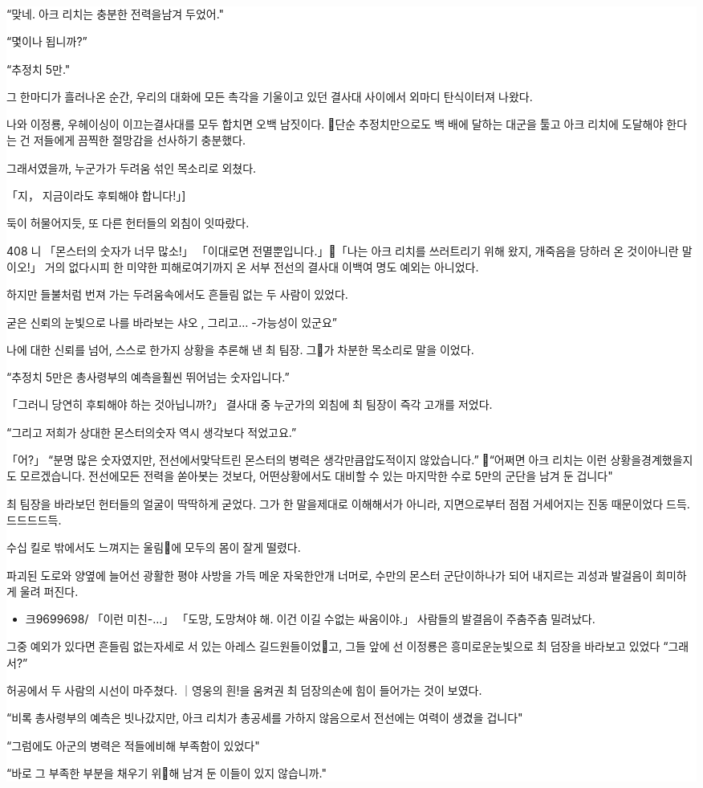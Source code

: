 “맞네. 아크 리치는 충분한 전력을남겨 두었어."

“몇이나 됩니까?”

“추정치 5만."

그 한마디가 흘러나온 순간, 우리의 대화에 모든 촉각을 기울이고 있던 결사대 사이에서 외마디 탄식이터져 나왔다.

나와 이정룡, 우헤이싱이 이끄는결사대를 모두 합치면 오백 남짓이다.
단순 추정치만으로도 백 배에 달하는 대군을 툴고 아크 리치에 도달해야 한다는 건 저들에게 끔찍한 절망감을 선사하기 충분했다.

그래서였을까, 누군가가 두려움 섞인 목소리로 외쳤다.

「지， 지금이라도 후퇴해야 합니다!」]

둑이 허물어지듯, 또 다른 헌터들의 외침이 잇따랐다.

408 니
「몬스터의 숫자가 너무 많소!」
「이대로면 전멸뿐입니다.」「나는 아크 리치를 쓰러트리기 위해 왔지, 개죽음을 당하러 온 것이아니란 말이오!」
거의 없다시피 한 미약한 피해로여기까지 온 서부 전선의 결사대 이백여 명도 예외는 아니었다.

하지만 들불처럼 번져 가는 두려움속에서도 흔들림 없는 두 사람이 있었다.

굳은 신뢰의 눈빛으로 나를 바라보는 샤오 , 그리고…
-가능성이 있군요”

나에 대한 신뢰를 넘어, 스스로 한가지 상황을 추론해 낸 최 팀장. 그가 차분한 목소리로 말을 이었다.

“추정치 5만은 총사령부의 예측을훨씬 뛰어넘는 숫자입니다.”

「그러니 당연히 후퇴해야 하는 것아닙니까?」
결사대 중 누군가의 외침에 최 팀장이 즉각 고개를 저었다.

“그리고 저희가 상대한 몬스터의숫자 역시 생각보다 적었고요.”

「어?」
“분명 많은 숫자였지만, 전선에서맞닥트린 몬스터의 병력은 생각만큼압도적이지 않았습니다.”
“어쩌면 아크 리치는 이런 상황을경계했을지도 모르겠습니다. 전선에모든 전력을 쏟아봇는 것보다, 어떤상황에서도 대비할 수 있는 마지막한 수로 5만의 군단을 남겨 둔 겁니다"

최 팀장을 바라보던 헌터들의 얼굴이 딱딱하게 굳었다. 그가 한 말을제대로 이해해서가 아니라, 지면으로부터 점점 거세어지는 진동 때문이었다
드득. 드드드드득.

수십 킬로 밖에서도 느껴지는 울림에 모두의 몸이 잘게 떨렸다.

파괴된 도로와 양옆에 늘어선 광활한 평야 사방을 가득 메운 자욱한안개 너머로, 수만의 몬스터 군단이하나가 되어 내지르는 괴성과 발걸음이 희미하게 울려 퍼진다.

- 크9699698/
「이런 미친-…」
「도망, 도망쳐야 해. 이건 이길 수없는 싸움이야.」
사람들의 발결음이 주춤주춤 밀려났다.

그중 예외가 있다면 흔들림 없는자세로 서 있는 아레스 길드원들이었고, 그들 앞에 선 이정룡은 흥미로운눈빛으로 최 덤장을 바라보고 있었다
“그래서?”

허공에서 두 사람의 시선이 마주쳤다. ｜영웅의 흰!을 움켜권 최 덤장의손에 힘이 들어가는 것이 보였다.

“비록 총사령부의 예측은 빗나갔지만, 아크 리치가 총공세를 가하지 않음으로서 전선에는 여력이 생겼을 겁니다"

“그럼에도 아군의 병력은 적들에비해 부족함이 있었다"

“바로 그 부족한 부분을 채우기 위해 남겨 둔 이들이 있지 않습니까."
